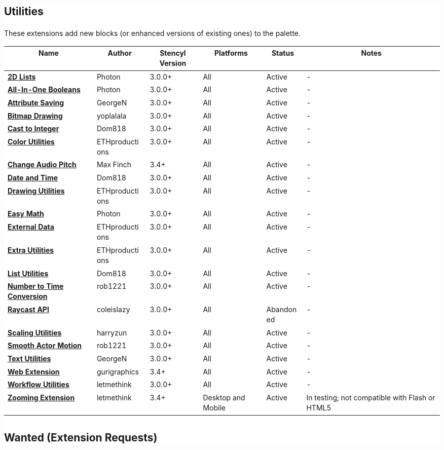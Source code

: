 ## Utilities

These extensions add new blocks (or enhanced versions of existing ones) to the palette.

Name | Author | Stencyl Version | Platforms | Status | Notes
--- | --- | --- | --- | --- | ---
[**2D Lists**](http://community.stencyl.com/index.php/topic,28081.0.html) | Photon | 3.0.0+ | All | Active | -
[**All-In-One Booleans**](http://community.stencyl.com/index.php/topic,29132.0.html) | Photon | 3.0.0+ | All | Active | -
[**Attribute Saving**](http://community.stencyl.com/index.php/topic,22217.0.html) | GeorgeN | 3.0.0+ | All | Active | -
[**Bitmap Drawing**](http://community.stencyl.com/index.php/topic,44065.0.html) | yoplalala | 3.0.0+ | All | Active | -
[**Cast to Integer**](http://community.stencyl.com/index.php/topic,15894.0.html) | Dom818 | 3.0.0+ | All | Active | -
[**Color Utilities**](http://community.stencyl.com/index.php/topic,34370.0.html) | ETHproductions | 3.0.0+ | All | Active | -
[**Change Audio Pitch**](http://community.stencyl.com/index.php/topic,49116.0.html) | Max Finch | 3.4+ | All | Active | -
[**Date and Time**](http://community.stencyl.com/index.php/topic,15063.0.html) | Dom818 | 3.0.0+ | All | Active | -
[**Drawing Utilities**](http://community.stencyl.com/index.php/topic,35352.0.html) | ETHproductions | 3.0.0+ | All | Active | -
[**Easy Math**](http://community.stencyl.com/index.php/topic,27769.0.html) | Photon | 3.0.0+ | All | Active | -
[**External Data**](http://community.stencyl.com/index.php/topic,35620.0.html) | ETHproductions | 3.0.0+ | All | Active | -
[**Extra Utilities**](http://community.stencyl.com/index.php/topic,35612.0.html) | ETHproductions | 3.0.0+ | All | Active | -
[**List Utilities**](http://community.stencyl.com/index.php/topic,23821.0.html) | Dom818 | 3.0.0+ | All | Active | -
[**Number to Time Conversion**](http://community.stencyl.com/index.php/topic,15691.0.html) | rob1221 | 3.0.0+ | All | Active | -
[**Raycast API**](http://community.stencyl.com/index.php/topic,16734.0.html) | coleislazy | 3.0.0+ | All | Abandoned | -
[**Scaling Utilities**](http://community.stencyl.com/index.php/topic,34277.0.html) | harryzun | 3.0.0+ | All | Active | -
[**Smooth Actor Motion**](http://community.stencyl.com/index.php/topic,26967.0.html) | rob1221 | 3.0.0+ | All | Active | -
[**Text Utilities**](http://community.stencyl.com/index.php/topic,22166.0.html) | GeorgeN | 3.0.0+ | All | Active | -
[**Web Extension**](http://community.stencyl.com/index.php/topic,48459.0.html) | gurigraphics | 3.4+ | All | Active | -
[**Workflow Utilities**](http://community.stencyl.com/index.php/topic,44968.0.html) | letmethink | 3.0.0+ | All | Active | -
[**Zooming Extension**](http://community.stencyl.com/index.php/topic,50736.0.html) | letmethink | 3.4+ | Desktop and Mobile | Active | In testing; not compatible with Flash or HTML5

## Wanted (Extension Requests)
